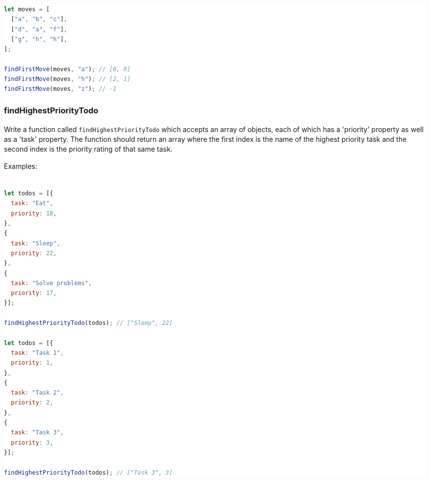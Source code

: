 ```js
let moves = [
  ["a", "b", "c"],
  ["d", "a", "f"],
  ["g", "h", "h"],
];

findFirstMove(moves, "a"); // [0, 0]
findFirstMove(moves, "h"); // [2, 1]
findFirstMove(moves, "z"); // -1
```

### findHighestPriorityTodo

Write a function called `findHighestPriorityTodo` which accepts an array of objects, each of which has a 'priority' property as well as a 'task' property. The function should return an array where the first index is the name of the highest priority task and the second index is the priority rating of that same task.

Examples:

```js

let todos = [{
  task: "Eat",
  priority: 18,
},
{
  task: "Sleep",
  priority: 22,
},
{
  task: "Solve problems",
  priority: 17,
}];

findHighestPriorityTodo(todos); // ["Sleep", 22]

let todos = [{
  task: "Task 1",
  priority: 1,
},
{
  task: "Task 2",
  priority: 2,
},
{
  task: "Task 3",
  priority: 3,
}];

findHighestPriorityTodo(todos); // ["Task 3", 3]
```
